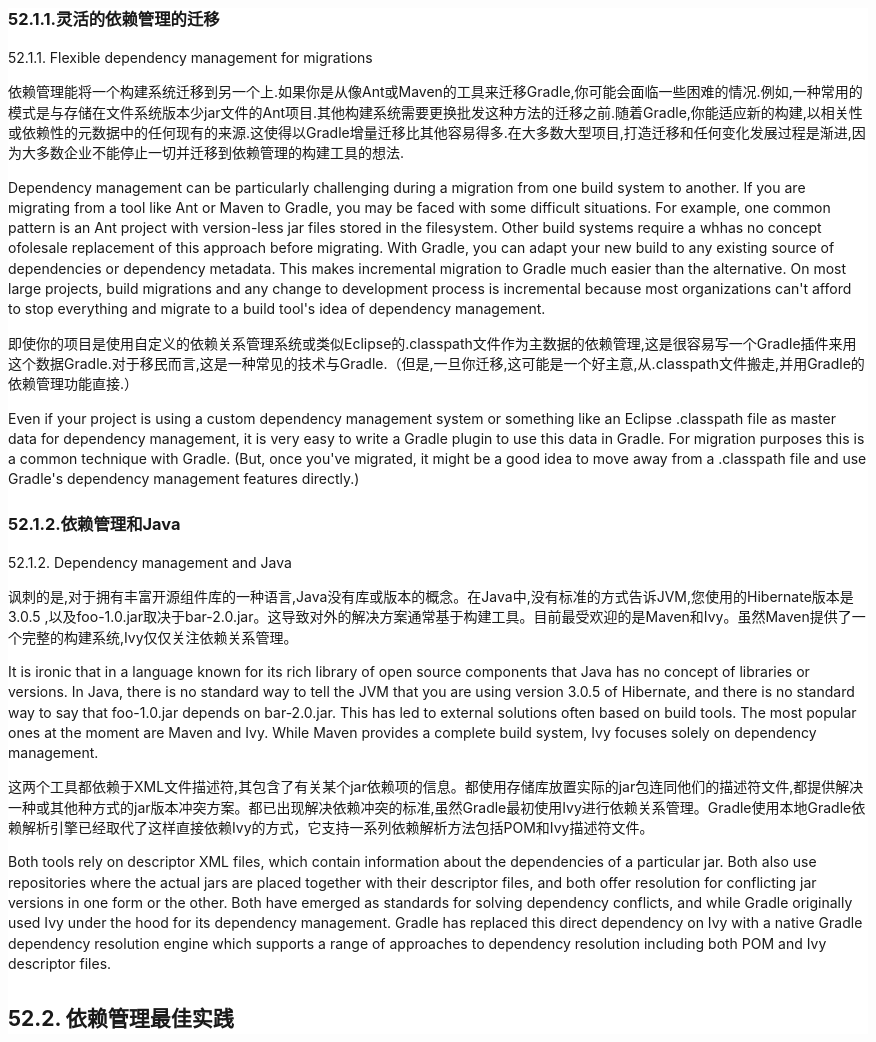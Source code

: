 ### **52.1.1.灵活的依赖管理的迁移**

52.1.1. Flexible dependency management for migrations

依赖管理能将一个构建系统迁移到另一个上.如果你是从像Ant或Maven的工具来迁移Gradle,你可能会面临一些困难的情况.例如,一种常用的模式是与存储在文件系统版本少jar文件的Ant项目.其他构建系统需要更换批发这种方法的迁移之前.随着Gradle,你能适应新的构建,以相关性或依赖性的元数据中的任何现有的来源.这使得以Gradle增量迁移比其他容易得多.在大多数大型项目,打造迁移和任何变化发展过程是渐进,因为大多数企业不能停止一切并迁移到依赖管理的构建工具的想法.

Dependency management can be particularly challenging during a migration from one build system to another. If you are migrating from a tool like Ant or Maven to Gradle, you may be faced with some difficult situations. For example, one common pattern is an Ant project with version-less jar files stored in the filesystem. Other build systems require a whhas no concept ofolesale replacement of this approach before migrating. With Gradle, you can adapt your new build to any existing source of dependencies or dependency metadata. This makes incremental migration to Gradle much easier than the alternative. On most large projects, build migrations and any change to development process is incremental because most organizations can't afford to stop everything and migrate to a build tool's idea of dependency management.

即使你的项目是使用自定义的依赖关系管理系统或类似Eclipse的.classpath文件作为主数据的依赖管理,这是很容易写一个Gradle插件来用这个数据Gradle.对于移民而言,这是一种常见的技术与Gradle.（但是,一旦你迁移,这可能是一个好主意,从.classpath文件搬走,并用Gradle的依赖管理功能直接.）

Even if your project is using a custom dependency management system or something like an Eclipse .classpath file as master data for dependency management, it is very easy to write a Gradle plugin to use this data in Gradle. For migration purposes this is a common technique with Gradle. (But, once you've migrated, it might be a good idea to move away from a .classpath file and use Gradle's dependency management features directly.)

### **52.1.2.依赖管理和Java**

52.1.2. Dependency management and Java

讽刺的是,对于拥有丰富开源组件库的一种语言,Java没有库或版本的概念。在Java中,没有标准的方式告诉JVM,您使用的Hibernate版本是3.0.5 ,以及foo-1.0.jar取决于bar-2.0.jar。这导致对外的解决方案通常基于构建工具。目前最受欢迎的是Maven和Ivy。虽然Maven提供了一个完整的构建系统,Ivy仅仅关注依赖关系管理。

It is ironic that in a language known for its rich library of open source components that Java has no concept of libraries or versions. In Java, there is no standard way to tell the JVM that you are using version 3.0.5 of Hibernate, and there is no standard way to say that foo-1.0.jar depends on bar-2.0.jar. This has led to external solutions often based on build tools. The most popular ones at the moment are Maven and Ivy. While Maven provides a complete build system, Ivy focuses solely on dependency management.

这两个工具都依赖于XML文件描述符,其包含了有关某个jar依赖项的信息。都使用存储库放置实际的jar包连同他们的描述符文件,都提供解决一种或其他种方式的jar版本冲突方案。都已出现解决依赖冲突的标准,虽然Gradle最初使用Ivy进行依赖关系管理。Gradle使用本地Gradle依赖解析引擎已经取代了这样直接依赖Ivy的方式，它支持一系列依赖解析方法包括POM和Ivy描述符文件。

Both tools rely on descriptor XML files, which contain information about the dependencies of a particular jar. Both also use repositories where the actual jars are placed together with their descriptor files, and both offer resolution for conflicting jar versions in one form or the other. Both have emerged as standards for solving dependency conflicts, and while Gradle originally used Ivy under the hood for its dependency management. Gradle has replaced this direct dependency on Ivy with a native Gradle dependency resolution engine which supports a range of approaches to dependency resolution including both POM and Ivy descriptor files.

## **52.2. 依赖管理最佳实践**
